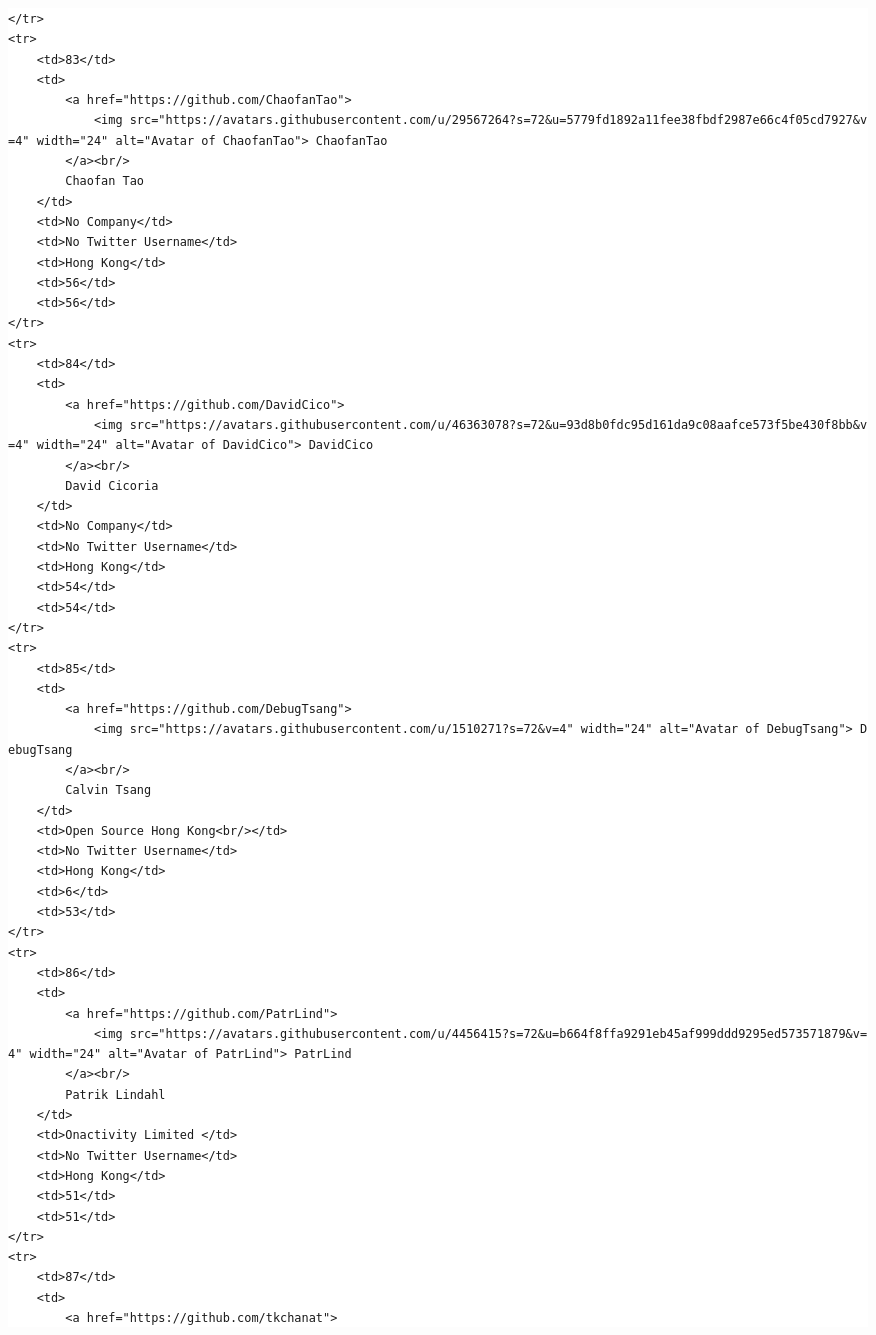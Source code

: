 	</tr>
	<tr>
		<td>83</td>
		<td>
			<a href="https://github.com/ChaofanTao">
				<img src="https://avatars.githubusercontent.com/u/29567264?s=72&u=5779fd1892a11fee38fbdf2987e66c4f05cd7927&v=4" width="24" alt="Avatar of ChaofanTao"> ChaofanTao
			</a><br/>
			Chaofan Tao
		</td>
		<td>No Company</td>
		<td>No Twitter Username</td>
		<td>Hong Kong</td>
		<td>56</td>
		<td>56</td>
	</tr>
	<tr>
		<td>84</td>
		<td>
			<a href="https://github.com/DavidCico">
				<img src="https://avatars.githubusercontent.com/u/46363078?s=72&u=93d8b0fdc95d161da9c08aafce573f5be430f8bb&v=4" width="24" alt="Avatar of DavidCico"> DavidCico
			</a><br/>
			David Cicoria
		</td>
		<td>No Company</td>
		<td>No Twitter Username</td>
		<td>Hong Kong</td>
		<td>54</td>
		<td>54</td>
	</tr>
	<tr>
		<td>85</td>
		<td>
			<a href="https://github.com/DebugTsang">
				<img src="https://avatars.githubusercontent.com/u/1510271?s=72&v=4" width="24" alt="Avatar of DebugTsang"> DebugTsang
			</a><br/>
			Calvin Tsang
		</td>
		<td>Open Source Hong Kong<br/></td>
		<td>No Twitter Username</td>
		<td>Hong Kong</td>
		<td>6</td>
		<td>53</td>
	</tr>
	<tr>
		<td>86</td>
		<td>
			<a href="https://github.com/PatrLind">
				<img src="https://avatars.githubusercontent.com/u/4456415?s=72&u=b664f8ffa9291eb45af999ddd9295ed573571879&v=4" width="24" alt="Avatar of PatrLind"> PatrLind
			</a><br/>
			Patrik Lindahl
		</td>
		<td>Onactivity Limited </td>
		<td>No Twitter Username</td>
		<td>Hong Kong</td>
		<td>51</td>
		<td>51</td>
	</tr>
	<tr>
		<td>87</td>
		<td>
			<a href="https://github.com/tkchanat">